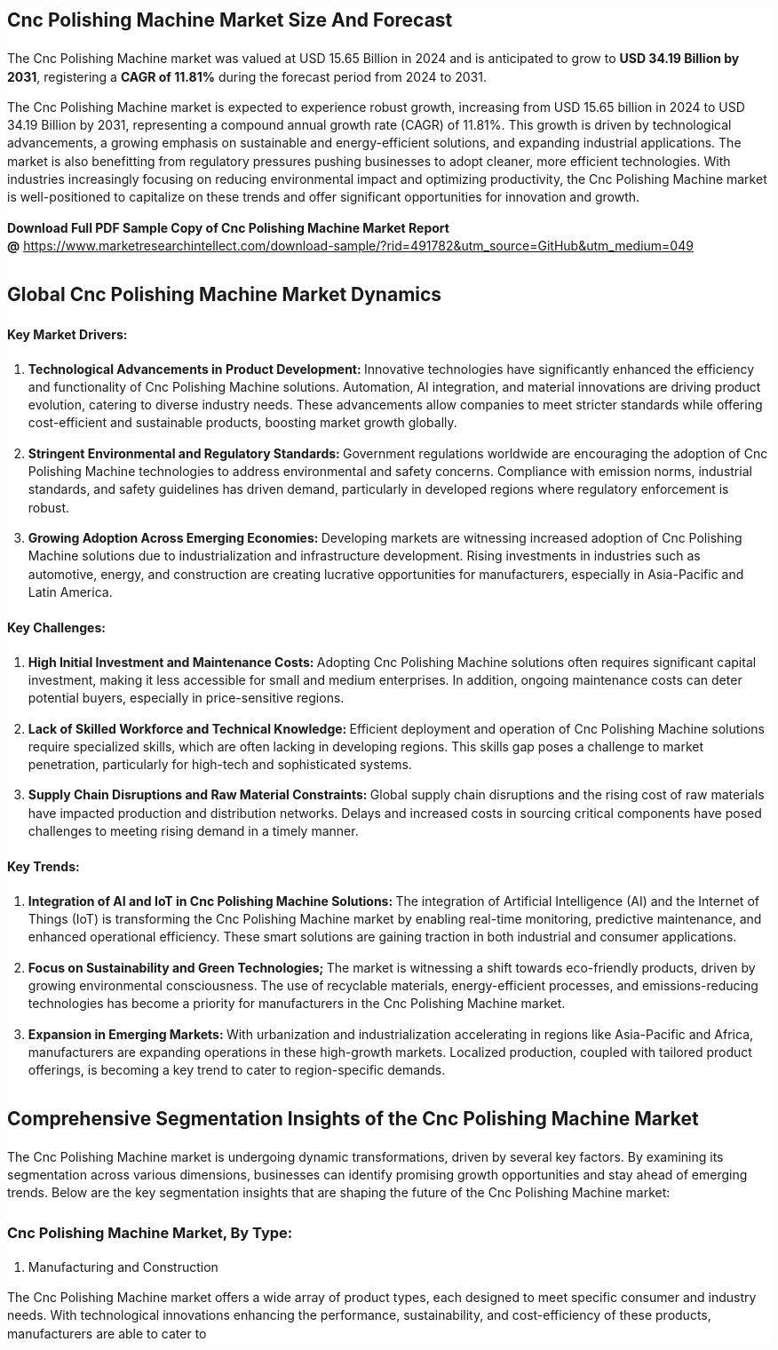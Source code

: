 <h2>Cnc Polishing Machine Market Size And Forecast</h2><p>The Cnc Polishing Machine market was valued at USD 15.65 Billion in 2024 and is anticipated to grow to <strong>USD 34.19 Billion by 2031</strong>, registering a <strong>CAGR of 11.81%</strong> during the forecast period from 2024 to 2031.</p><p>The Cnc Polishing Machine market is expected to experience robust growth, increasing from USD 15.65 billion in 2024 to USD 34.19 Billion by 2031, representing a compound annual growth rate (CAGR) of 11.81%. This growth is driven by technological advancements, a growing emphasis on sustainable and energy-efficient solutions, and expanding industrial applications. The market is also benefitting from regulatory pressures pushing businesses to adopt cleaner, more efficient technologies. With industries increasingly focusing on reducing environmental impact and optimizing productivity, the Cnc Polishing Machine market is well-positioned to capitalize on these trends and offer significant opportunities for innovation and growth.</p><p><strong>Download Full PDF Sample Copy of Cnc Polishing Machine Market Report @</strong>&nbsp;<a href="https://www.marketresearchintellect.com/download-sample/?rid=491782&amp;utm_source=GitHub&amp;utm_medium=049">https://www.marketresearchintellect.com/download-sample/?rid=491782&amp;utm_source=GitHub&amp;utm_medium=049</a></p><h2>Global Cnc Polishing Machine Market Dynamics</h2><h4><strong>Key Market Drivers:</strong></h4><ol><li><p><strong>Technological Advancements in Product Development:&nbsp;</strong>Innovative technologies have significantly enhanced the efficiency and functionality of Cnc Polishing Machine solutions. Automation, AI integration, and material innovations are driving product evolution, catering to diverse industry needs. These advancements allow companies to meet stricter standards while offering cost-efficient and sustainable products, boosting market growth globally.</p></li><li><p><strong>Stringent Environmental and Regulatory Standards:&nbsp;</strong>Government regulations worldwide are encouraging the adoption of Cnc Polishing Machine technologies to address environmental and safety concerns. Compliance with emission norms, industrial standards, and safety guidelines has driven demand, particularly in developed regions where regulatory enforcement is robust.</p></li><li><p><strong>Growing Adoption Across Emerging Economies:&nbsp;</strong>Developing markets are witnessing increased adoption of Cnc Polishing Machine solutions due to industrialization and infrastructure development. Rising investments in industries such as automotive, energy, and construction are creating lucrative opportunities for manufacturers, especially in Asia-Pacific and Latin America.</p></li></ol><h4><strong>Key Challenges:</strong></h4><ol><li><p><strong>High Initial Investment and Maintenance Costs:&nbsp;</strong>Adopting Cnc Polishing Machine solutions often requires significant capital investment, making it less accessible for small and medium enterprises. In addition, ongoing maintenance costs can deter potential buyers, especially in price-sensitive regions.</p></li><li><p><strong>Lack of Skilled Workforce and Technical Knowledge:&nbsp;</strong>Efficient deployment and operation of Cnc Polishing Machine solutions require specialized skills, which are often lacking in developing regions. This skills gap poses a challenge to market penetration, particularly for high-tech and sophisticated systems.</p></li><li><p><strong>Supply Chain Disruptions and Raw Material Constraints:&nbsp;</strong>Global supply chain disruptions and the rising cost of raw materials have impacted production and distribution networks. Delays and increased costs in sourcing critical components have posed challenges to meeting rising demand in a timely manner.</p></li></ol><h4><strong>Key Trends:</strong></h4><ol><li><p><strong>Integration of AI and IoT in Cnc Polishing Machine Solutions:&nbsp;</strong>The integration of Artificial Intelligence (AI) and the Internet of Things (IoT) is transforming the Cnc Polishing Machine market by enabling real-time monitoring, predictive maintenance, and enhanced operational efficiency. These smart solutions are gaining traction in both industrial and consumer applications.</p></li><li><p><strong>Focus on Sustainability and Green Technologies;&nbsp;</strong>The market is witnessing a shift towards eco-friendly products, driven by growing environmental consciousness. The use of recyclable materials, energy-efficient processes, and emissions-reducing technologies has become a priority for manufacturers in the Cnc Polishing Machine market.</p></li><li><p><strong>Expansion in Emerging Markets:&nbsp;</strong>With urbanization and industrialization accelerating in regions like Asia-Pacific and Africa, manufacturers are expanding operations in these high-growth markets. Localized production, coupled with tailored product offerings, is becoming a key trend to cater to region-specific demands.</p></li></ol><div class="article-main__content" data-test-id="publishing-text-block"><h2>Comprehensive Segmentation Insights of the Cnc Polishing Machine Market</h2><p>The Cnc Polishing Machine market is undergoing dynamic transformations, driven by several key factors. By examining its segmentation across various dimensions, businesses can identify promising growth opportunities and stay ahead of emerging trends. Below are the key segmentation insights that are shaping the future of the Cnc Polishing Machine market:</p><h3><strong>Cnc Polishing Machine Market, By Type:<br /></strong></h3><ol><li>Manufacturing and Construction</li></ol><p>The Cnc Polishing Machine market offers a wide array of product types, each designed to meet specific consumer and industry needs. With technological innovations enhancing the performance, sustainability, and cost-efficiency of these products, manufacturers are able to cater to